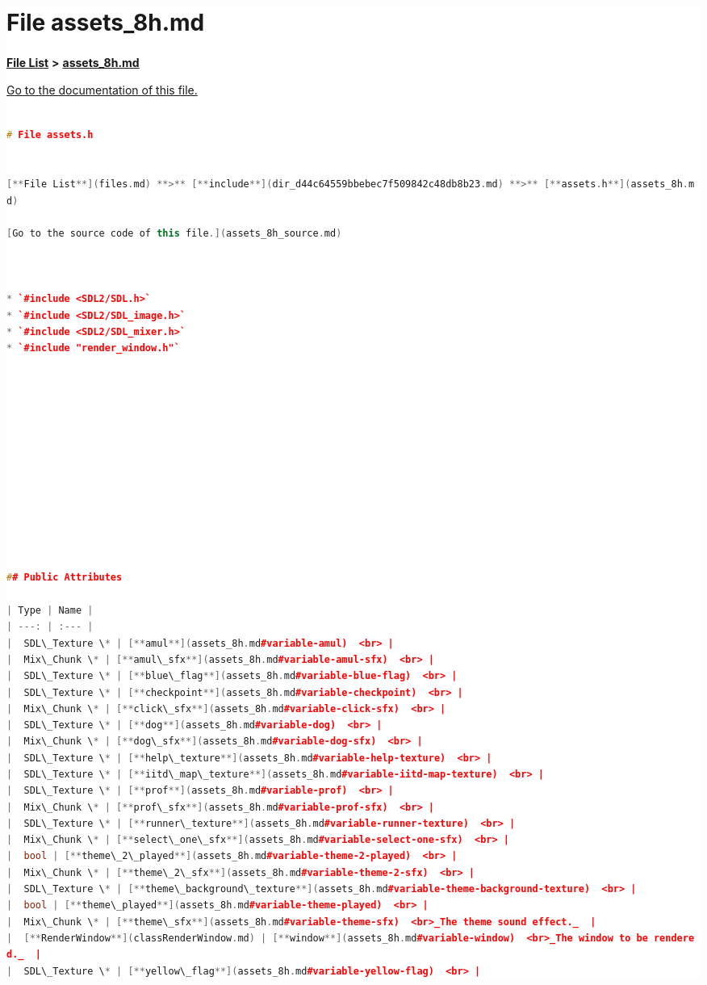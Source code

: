 
# File assets\_8h.md

[**File List**](files.md) **>** [**assets\_8h.md**](assets__8h_8md.md)

[Go to the documentation of this file.](assets__8h_8md.md) 


````cpp

# File assets.h


[**File List**](files.md) **>** [**include**](dir_d44c64559bbebec7f509842c48db8b23.md) **>** [**assets.h**](assets_8h.md)

[Go to the source code of this file.](assets_8h_source.md)



* `#include <SDL2/SDL.h>`
* `#include <SDL2/SDL_image.h>`
* `#include <SDL2/SDL_mixer.h>`
* `#include "render_window.h"`













## Public Attributes

| Type | Name |
| ---: | :--- |
|  SDL\_Texture \* | [**amul**](assets_8h.md#variable-amul)  <br> |
|  Mix\_Chunk \* | [**amul\_sfx**](assets_8h.md#variable-amul-sfx)  <br> |
|  SDL\_Texture \* | [**blue\_flag**](assets_8h.md#variable-blue-flag)  <br> |
|  SDL\_Texture \* | [**checkpoint**](assets_8h.md#variable-checkpoint)  <br> |
|  Mix\_Chunk \* | [**click\_sfx**](assets_8h.md#variable-click-sfx)  <br> |
|  SDL\_Texture \* | [**dog**](assets_8h.md#variable-dog)  <br> |
|  Mix\_Chunk \* | [**dog\_sfx**](assets_8h.md#variable-dog-sfx)  <br> |
|  SDL\_Texture \* | [**help\_texture**](assets_8h.md#variable-help-texture)  <br> |
|  SDL\_Texture \* | [**iitd\_map\_texture**](assets_8h.md#variable-iitd-map-texture)  <br> |
|  SDL\_Texture \* | [**prof**](assets_8h.md#variable-prof)  <br> |
|  Mix\_Chunk \* | [**prof\_sfx**](assets_8h.md#variable-prof-sfx)  <br> |
|  SDL\_Texture \* | [**runner\_texture**](assets_8h.md#variable-runner-texture)  <br> |
|  Mix\_Chunk \* | [**select\_one\_sfx**](assets_8h.md#variable-select-one-sfx)  <br> |
|  bool | [**theme\_2\_played**](assets_8h.md#variable-theme-2-played)  <br> |
|  Mix\_Chunk \* | [**theme\_2\_sfx**](assets_8h.md#variable-theme-2-sfx)  <br> |
|  SDL\_Texture \* | [**theme\_background\_texture**](assets_8h.md#variable-theme-background-texture)  <br> |
|  bool | [**theme\_played**](assets_8h.md#variable-theme-played)  <br> |
|  Mix\_Chunk \* | [**theme\_sfx**](assets_8h.md#variable-theme-sfx)  <br>_The theme sound effect._  |
|  [**RenderWindow**](classRenderWindow.md) | [**window**](assets_8h.md#variable-window)  <br>_The window to be rendered._  |
|  SDL\_Texture \* | [**yellow\_flag**](assets_8h.md#variable-yellow-flag)  <br> |
````
